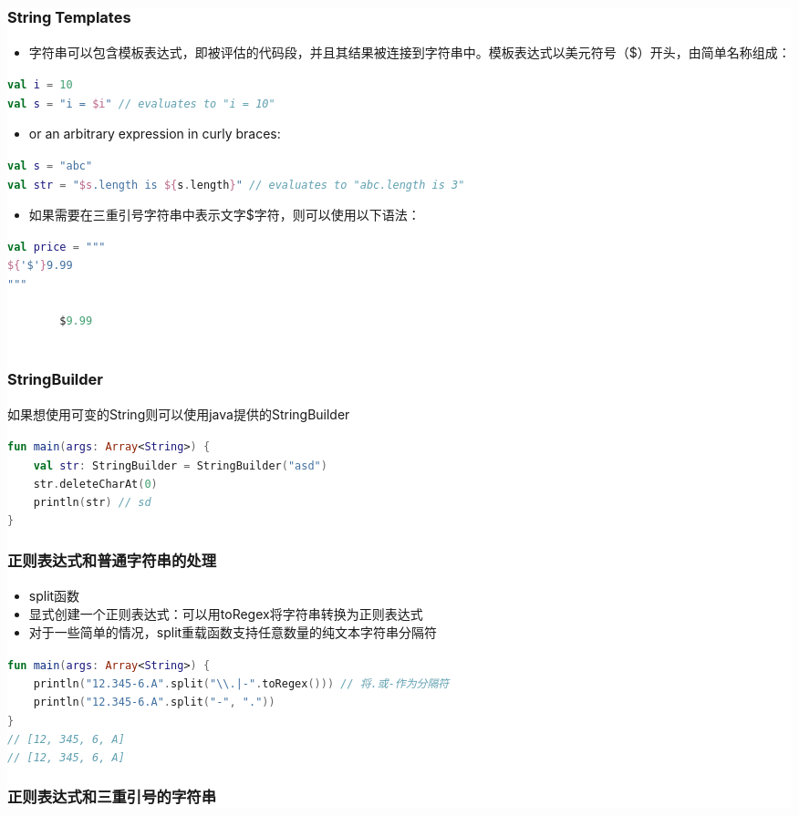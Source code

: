 
### String Templates

* 字符串可以包含模板表达式，即被评估的代码段，并且其结果被连接到字符串中。模板表达式以美元符号（$）开头，由简单名称组成：

```kotlin
val i = 10
val s = "i = $i" // evaluates to "i = 10"
```

* or an arbitrary expression in curly braces:

```kotlin
val s = "abc"
val str = "$s.length is ${s.length}" // evaluates to "abc.length is 3"
```

* 如果需要在三重引号字符串中表示文字$字符，则可以使用以下语法：

```kotlin
val price = """
${'$'}9.99
"""

        $9.99
    
```

### StringBuilder

如果想使用可变的String则可以使用java提供的StringBuilder

```kotlin
fun main(args: Array<String>) {
    val str: StringBuilder = StringBuilder("asd")
    str.deleteCharAt(0)
    println(str) // sd
}
```

### 正则表达式和普通字符串的处理

* split函数
* 显式创建一个正则表达式：可以用toRegex将字符串转换为正则表达式
* 对于一些简单的情况，split重载函数支持任意数量的纯文本字符串分隔符

```kotlin
fun main(args: Array<String>) {
    println("12.345-6.A".split("\\.|-".toRegex())) // 将.或-作为分隔符
    println("12.345-6.A".split("-", "."))
}
// [12, 345, 6, A]
// [12, 345, 6, A]
```

### 正则表达式和三重引号的字符串
